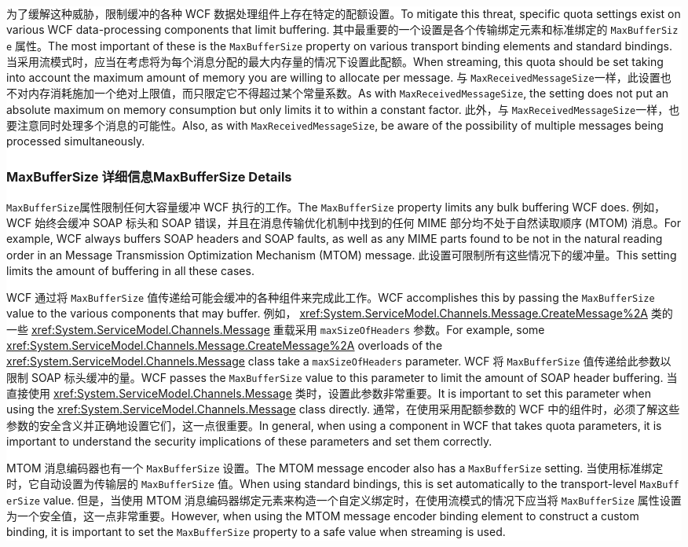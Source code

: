 <span data-ttu-id="0d14a-196">为了缓解这种威胁，限制缓冲的各种 WCF 数据处理组件上存在特定的配额设置。</span><span class="sxs-lookup"><span data-stu-id="0d14a-196">To mitigate this threat, specific quota settings exist on various WCF data-processing components that limit buffering.</span></span> <span data-ttu-id="0d14a-197">其中最重要的一个设置是各个传输绑定元素和标准绑定的 `MaxBufferSize` 属性。</span><span class="sxs-lookup"><span data-stu-id="0d14a-197">The most important of these is the `MaxBufferSize` property on various transport binding elements and standard bindings.</span></span> <span data-ttu-id="0d14a-198">当采用流模式时，应当在考虑将为每个消息分配的最大内存量的情况下设置此配额。</span><span class="sxs-lookup"><span data-stu-id="0d14a-198">When streaming, this quota should be set taking into account the maximum amount of memory you are willing to allocate per message.</span></span> <span data-ttu-id="0d14a-199">与 `MaxReceivedMessageSize`一样，此设置也不对内存消耗施加一个绝对上限值，而只限定它不得超过某个常量系数。</span><span class="sxs-lookup"><span data-stu-id="0d14a-199">As with `MaxReceivedMessageSize`, the setting does not put an absolute maximum on memory consumption but only limits it to within a constant factor.</span></span> <span data-ttu-id="0d14a-200">此外，与 `MaxReceivedMessageSize`一样，也要注意同时处理多个消息的可能性。</span><span class="sxs-lookup"><span data-stu-id="0d14a-200">Also, as with `MaxReceivedMessageSize`, be aware of the possibility of multiple messages being processed simultaneously.</span></span>

### <a name="maxbuffersize-details"></a><span data-ttu-id="0d14a-201">MaxBufferSize 详细信息</span><span class="sxs-lookup"><span data-stu-id="0d14a-201">MaxBufferSize Details</span></span>

<span data-ttu-id="0d14a-202">`MaxBufferSize`属性限制任何大容量缓冲 WCF 执行的工作。</span><span class="sxs-lookup"><span data-stu-id="0d14a-202">The `MaxBufferSize` property limits any bulk buffering WCF does.</span></span> <span data-ttu-id="0d14a-203">例如，WCF 始终会缓冲 SOAP 标头和 SOAP 错误，并且在消息传输优化机制中找到的任何 MIME 部分均不处于自然读取顺序 (MTOM) 消息。</span><span class="sxs-lookup"><span data-stu-id="0d14a-203">For example, WCF always buffers SOAP headers and SOAP faults, as well as any MIME parts found to be not in the natural reading order in an Message Transmission Optimization Mechanism (MTOM) message.</span></span> <span data-ttu-id="0d14a-204">此设置可限制所有这些情况下的缓冲量。</span><span class="sxs-lookup"><span data-stu-id="0d14a-204">This setting limits the amount of buffering in all these cases.</span></span>

<span data-ttu-id="0d14a-205">WCF 通过将 `MaxBufferSize` 值传递给可能会缓冲的各种组件来完成此工作。</span><span class="sxs-lookup"><span data-stu-id="0d14a-205">WCF accomplishes this by passing the `MaxBufferSize` value to the various components that may buffer.</span></span> <span data-ttu-id="0d14a-206">例如， <xref:System.ServiceModel.Channels.Message.CreateMessage%2A> 类的一些 <xref:System.ServiceModel.Channels.Message> 重载采用 `maxSizeOfHeaders` 参数。</span><span class="sxs-lookup"><span data-stu-id="0d14a-206">For example, some <xref:System.ServiceModel.Channels.Message.CreateMessage%2A> overloads of the <xref:System.ServiceModel.Channels.Message> class take a `maxSizeOfHeaders` parameter.</span></span> <span data-ttu-id="0d14a-207">WCF 将 `MaxBufferSize` 值传递给此参数以限制 SOAP 标头缓冲的量。</span><span class="sxs-lookup"><span data-stu-id="0d14a-207">WCF passes the `MaxBufferSize` value to this parameter to limit the amount of SOAP header buffering.</span></span> <span data-ttu-id="0d14a-208">当直接使用 <xref:System.ServiceModel.Channels.Message> 类时，设置此参数非常重要。</span><span class="sxs-lookup"><span data-stu-id="0d14a-208">It is important to set this parameter when using the <xref:System.ServiceModel.Channels.Message> class directly.</span></span> <span data-ttu-id="0d14a-209">通常，在使用采用配额参数的 WCF 中的组件时，必须了解这些参数的安全含义并正确地设置它们，这一点很重要。</span><span class="sxs-lookup"><span data-stu-id="0d14a-209">In general, when using a component in WCF that takes quota parameters, it is important to understand the security implications of these parameters and set them correctly.</span></span>

<span data-ttu-id="0d14a-210">MTOM 消息编码器也有一个 `MaxBufferSize` 设置。</span><span class="sxs-lookup"><span data-stu-id="0d14a-210">The MTOM message encoder also has a `MaxBufferSize` setting.</span></span> <span data-ttu-id="0d14a-211">当使用标准绑定时，它自动设置为传输层的 `MaxBufferSize` 值。</span><span class="sxs-lookup"><span data-stu-id="0d14a-211">When using standard bindings, this is set automatically to the transport-level `MaxBufferSize` value.</span></span> <span data-ttu-id="0d14a-212">但是，当使用 MTOM 消息编码器绑定元素来构造一个自定义绑定时，在使用流模式的情况下应当将 `MaxBufferSize` 属性设置为一个安全值，这一点非常重要。</span><span class="sxs-lookup"><span data-stu-id="0d14a-212">However, when using the MTOM message encoder binding element to construct a custom binding, it is important to set the `MaxBufferSize` property to a safe value when streaming is used.</span></span>
